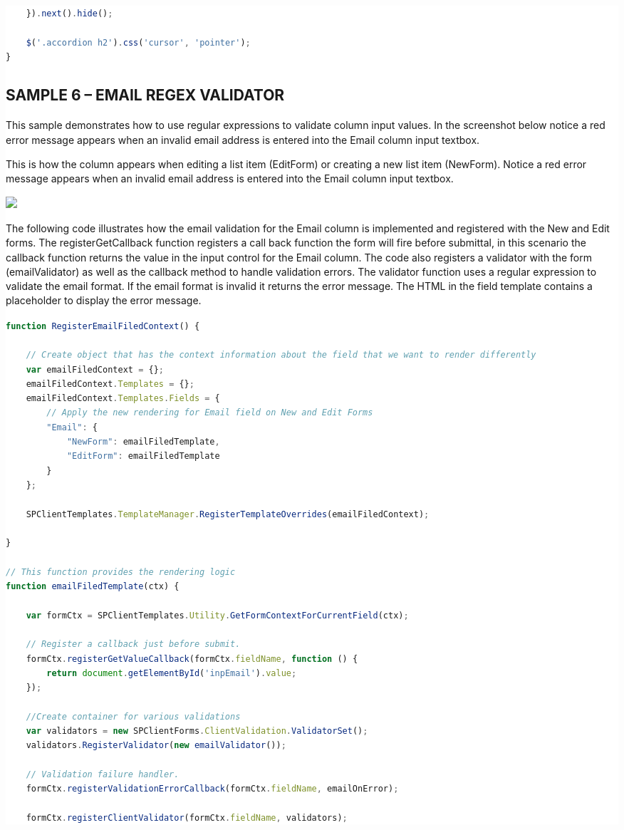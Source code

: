 ```JavaScript
    }).next().hide();

    $('.accordion h2').css('cursor', 'pointer');
}
```

## SAMPLE 6 – EMAIL REGEX VALIDATOR ##
This sample demonstrates how to use regular expressions to validate column input values.  In the screenshot below notice a red error message appears when an invalid email address is entered into the Email column input textbox.

This is how the column appears when editing a list item (EditForm) or creating a new list item (NewForm).  Notice a red error message appears when an invalid email address is entered into the Email column input textbox.

![](http://i.imgur.com/AHlTAsg.png)

The following code illustrates how the email validation for the Email column is implemented and registered with the New and Edit forms.  The registerGetCallback function registers a call back function the form will fire before submittal, in this scenario the callback function returns the value in the input control for the Email column.  The code also registers a validator with the form (emailValidator) as well as the callback method to handle validation errors.  The validator function uses a regular expression to validate the email format.  If the email format is invalid it returns the error message.  The HTML in the field template contains a placeholder <span id='spnError' class='ms-formvalidation ms-csrformvalidation'></span> to display the error message.


```JavaScript
function RegisterEmailFiledContext() {

    // Create object that has the context information about the field that we want to render differently
    var emailFiledContext = {};
    emailFiledContext.Templates = {};
    emailFiledContext.Templates.Fields = {
        // Apply the new rendering for Email field on New and Edit Forms
        "Email": {
            "NewForm": emailFiledTemplate,
            "EditForm": emailFiledTemplate
        }
    };

    SPClientTemplates.TemplateManager.RegisterTemplateOverrides(emailFiledContext);

}

// This function provides the rendering logic
function emailFiledTemplate(ctx) {

    var formCtx = SPClientTemplates.Utility.GetFormContextForCurrentField(ctx);

    // Register a callback just before submit.
    formCtx.registerGetValueCallback(formCtx.fieldName, function () {
        return document.getElementById('inpEmail').value;
    });

    //Create container for various validations
    var validators = new SPClientForms.ClientValidation.ValidatorSet();
    validators.RegisterValidator(new emailValidator());

    // Validation failure handler.
    formCtx.registerValidationErrorCallback(formCtx.fieldName, emailOnError);

    formCtx.registerClientValidator(formCtx.fieldName, validators);
```